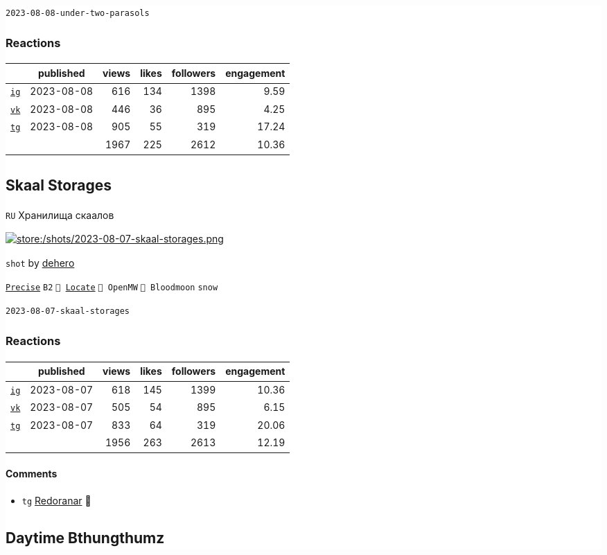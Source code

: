 ```
2023-08-08-under-two-parasols
```

### Reactions

|                                                    | published  | views | likes | followers | engagement |
|----------------------------------------------------|------------|------:|------:|----------:|-----------:|
| [`ig`](https://instagram.com/p/CvstfXgMx42/)       | 2023-08-08 |   616 |   134 |      1398 |       9.59 |
| [`vk`](https://vk.com/mwscr?w=wall-138249959_1405) | 2023-08-08 |   446 |    36 |       895 |       4.25 |
| [`tg`](https://t.me/mwscr/319)                     | 2023-08-08 |   905 |    55 |       319 |      17.24 |
|                                                    |            |  1967 |   225 |      2612 |      10.36 |

## <span id="2023-08-07-skaal-storages">Skaal Storages</span>

`RU` Хранилища скаалов

<a href="https://instagram.com/p/CvqJnMesOYJ/" title="2023-08-07-skaal-storages"><img alt="store:/shots/2023-08-07-skaal-storages.png" src="../../assets/previews/shots/2023-08-07-skaal-storages.avif" /></a>

`shot` by [dehero](../contributors.md#dehero)

[`Precise`](https://github.com/dehero/mwscr/issues/new?labels=post-editing&amp;template=post-editing.yml&amp;title=2023-08-07-skaal-storages&amp;postContent=store%3A%2Fshots%2F2023-08-07-skaal-storages.png&amp;postTitle=Skaal+Storages&amp;postTitleRu=%D0%A5%D1%80%D0%B0%D0%BD%D0%B8%D0%BB%D0%B8%D1%89%D0%B0+%D1%81%D0%BA%D0%B0%D0%B0%D0%BB%D0%BE%D0%B2&amp;postAuthor=dehero&amp;postType=shot&amp;postEngine=OpenMW&amp;postAddon=Bloodmoon&amp;postTags=snow&amp;postLocation=&amp;postMark=B2&amp;postViolation=&amp;postTrash=&amp;postRequest=) `B2` <code>📍 [Locate](https://github.com/dehero/mwscr/issues/new?labels=post-location&template=post-location.yml&title=2023-08-07-skaal-storages&postLocation=)</code> `🚀 OpenMW` `🔗 Bloodmoon` `snow`

```
2023-08-07-skaal-storages
```

### Reactions

|                                                    | published  | views | likes | followers | engagement |
|----------------------------------------------------|------------|------:|------:|----------:|-----------:|
| [`ig`](https://instagram.com/p/CvqJnMesOYJ/)       | 2023-08-07 |   618 |   145 |      1399 |      10.36 |
| [`vk`](https://vk.com/mwscr?w=wall-138249959_1404) | 2023-08-07 |   505 |    54 |       895 |       6.15 |
| [`tg`](https://t.me/mwscr/318)                     | 2023-08-07 |   833 |    64 |       319 |      20.06 |
|                                                    |            |  1956 |   263 |      2613 |      12.19 |

#### Comments

- `tg` <ins title="2023-08-09-15-30-32">Redoranar</ins> 🥶

## <span id="2023-08-06-daytime-bthungthumz">Daytime Bthungthumz</span>
